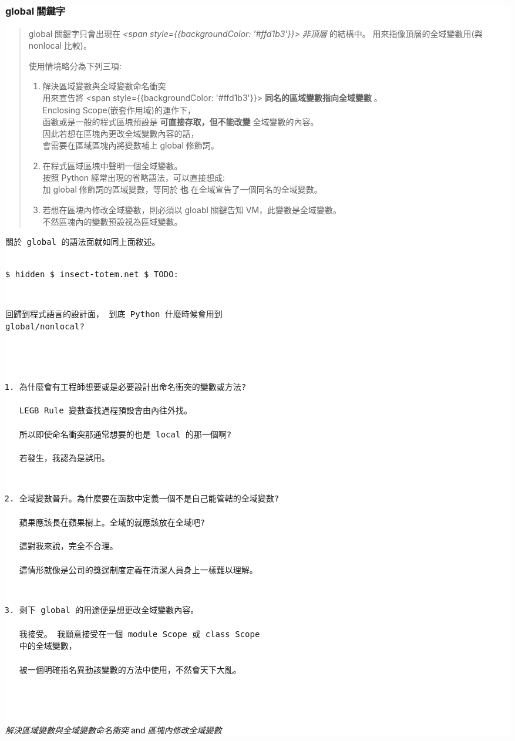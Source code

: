 


### global 關鍵字
> global 關鍵字只會出現在 _<span style={{backgroundColor: '#ffd1b3'}}> 非頂層 </span>_ 的結構中。
> 用來指像頂層的全域變數用(與 nonlocal 比較)。  
> 
> 使用情境略分為下列三項:  
>
> 1. 解決區域變數與全域變數命名衝突  
> 用來宣告將 <span style={{backgroundColor: '#ffd1b3'}}> __同名的區域變數指向全域變數__ </span>。  
> Enclosing Scope(嵌套作用域)的運作下，  
> 函數或是一般的程式區塊預設是  __可直接存取，但不能改變__ 全域變數的內容。  
> 因此若想在區塊內更改全域變數內容的話，  
> 會需要在區域區塊內將變數補上 global 修飾詞。  
> 
> 2. 在程式區域區塊中聲明一個全域變數。  
> 按照 Python 經常出現的省略語法，可以直接想成:  
> 加 global 修飾詞的區域變數，等同於 __也__ 在全域宣告了一個同名的全域變數。
> 
> 3. 若想在區塊內修改全域變數，則必須以 gloabl 關鍵告知 VM，此變數是全域變數。  
> 不然區塊內的變數預設視為區域變數。 


<div style={{backgroundColor: '#b3ffb3'}}>
<pre>
關於 global 的語法面就如同上面敘述。

$ hidden 
$ insect-totem.net
$ TODO: 

回歸到程式語言的設計面，
到底 Python 什麼時候會用到 global/nonlocal?  

1. 為什麼會有工程師想要或是必要設計出命名衝突的變數或方法?  
LEGB Rule 變數查找過程預設會由內往外找。  
所以即使命名衝突那通常想要的也是 local 的那一個啊?  
若發生，我認為是誤用。  
  
2. 全域變數晉升。為什麼要在函數中定義一個不是自己能管轄的全域變數?   
蘋果應該長在蘋果樹上。全域的就應該放在全域吧?  
這對我來說，完全不合理。  
這情形就像是公司的獎逞制度定義在清潔人員身上一樣難以理解。  
  
3. 剩下 global 的用途便是想更改全域變數內容。  
我接受。
我願意接受在一個 module Scope 或 class Scope 中的全域變數，  
被一個明確指名異動該變數的方法中使用，不然會天下大亂。  

</pre>
</div>



_解決區域變數與全域變數命名衝突_ and _區塊內修改全域變數_

